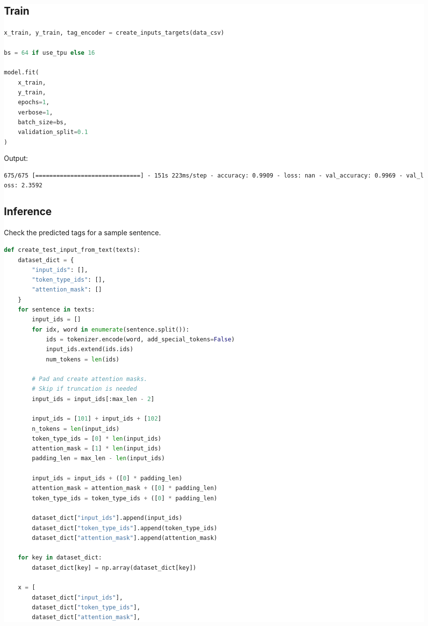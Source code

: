 ## Train

```python
x_train, y_train, tag_encoder = create_inputs_targets(data_csv)

bs = 64 if use_tpu else 16

model.fit(
    x_train,
    y_train,
    epochs=1,
    verbose=1,
    batch_size=bs,
    validation_split=0.1
)
```
Output:
```
675/675 [==============================] - 151s 223ms/step - accuracy: 0.9909 - loss: nan - val_accuracy: 0.9969 - val_loss: 2.3592
```

## Inference
Check the predicted tags for a sample sentence.

```python
def create_test_input_from_text(texts):
    dataset_dict = {
        "input_ids": [],
        "token_type_ids": [],
        "attention_mask": []
    }
    for sentence in texts:
        input_ids = []
        for idx, word in enumerate(sentence.split()):
            ids = tokenizer.encode(word, add_special_tokens=False)
            input_ids.extend(ids.ids)
            num_tokens = len(ids)
            
        # Pad and create attention masks.
        # Skip if truncation is needed
        input_ids = input_ids[:max_len - 2]

        input_ids = [101] + input_ids + [102]
        n_tokens = len(input_ids)
        token_type_ids = [0] * len(input_ids)
        attention_mask = [1] * len(input_ids)
        padding_len = max_len - len(input_ids)

        input_ids = input_ids + ([0] * padding_len)
        attention_mask = attention_mask + ([0] * padding_len)
        token_type_ids = token_type_ids + ([0] * padding_len)
        
        dataset_dict["input_ids"].append(input_ids)
        dataset_dict["token_type_ids"].append(token_type_ids)
        dataset_dict["attention_mask"].append(attention_mask)
        
    for key in dataset_dict:
        dataset_dict[key] = np.array(dataset_dict[key])

    x = [
        dataset_dict["input_ids"],
        dataset_dict["token_type_ids"],
        dataset_dict["attention_mask"],
```